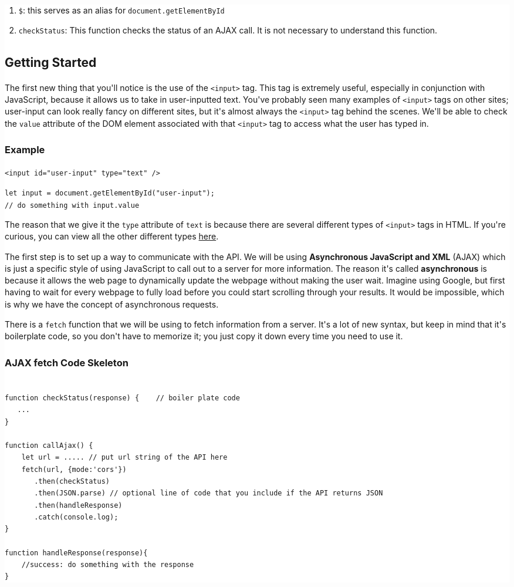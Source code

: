 1. `$`: this serves as an alias for `document.getElementById`

2. `checkStatus`: This function checks the status of an AJAX call. It is not necessary to understand this function.
  
## Getting Started
  
The first new thing that you'll notice is the use of the `<input>` tag. This tag is extremely useful, especially in conjunction with JavaScript, because it allows us to take in user-inputted text. You've probably seen many examples of `<input>` tags on other sites; user-input can look really fancy on different sites, but it's almost always the `<input>` tag behind the scenes. We'll be able to check the `value` attribute of the DOM element associated with that `<input>` tag to access what the user has typed in.

### Example
```
<input id="user-input" type="text" />
```

```
let input = document.getElementById("user-input");
// do something with input.value
```

The reason that we give it the `type` attribute of `text` is because there are several different types of `<input>` tags in HTML. If you're curious, you can view all the other different types [here](https://www.w3schools.com/html/html_form_input_types.asp). 

The first step is to set up a way to communicate with the API. We will be using **Asynchronous JavaScript and XML** (AJAX) which is just a specific style of using JavaScript to call out to a server for more information. The reason it's called **asynchronous** is because it allows the web page to dynamically update the webpage without making the user wait. Imagine using Google, but first having to wait for every webpage to fully load before you could start scrolling through your results. It would be impossible, which is why we have the concept of asynchronous requests.

There is a `fetch` function that we will be using to fetch information from a server. It's a lot of new syntax, but keep in mind that it's boilerplate code, so you don't have to memorize it; you just copy it down every time you need to use it.

### AJAX fetch Code Skeleton
```

function checkStatus(response) {    // boiler plate code
   ...
}

function callAjax() {
    let url = ..... // put url string of the API here
    fetch(url, {mode:'cors'})
       .then(checkStatus)
       .then(JSON.parse) // optional line of code that you include if the API returns JSON
       .then(handleResponse)
       .catch(console.log);
}

function handleResponse(response){
    //success: do something with the response
}
```
